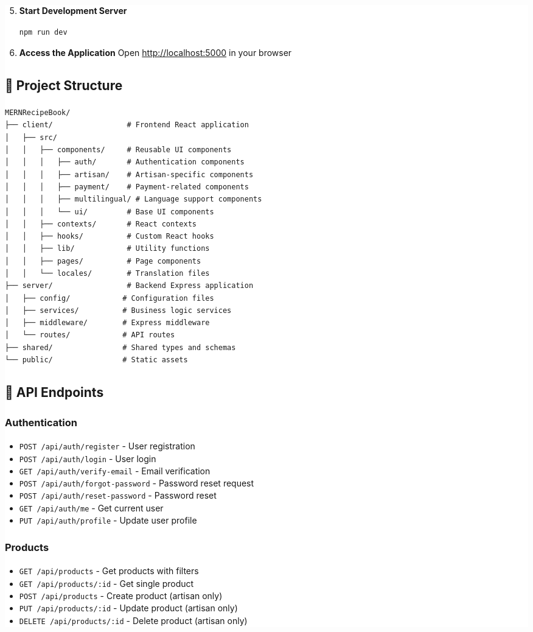 5. **Start Development Server**
   ```bash
   npm run dev
   ```

6. **Access the Application**
   Open [http://localhost:5000](http://localhost:5000) in your browser

## 📁 Project Structure

```
MERNRecipeBook/
├── client/                 # Frontend React application
│   ├── src/
│   │   ├── components/     # Reusable UI components
│   │   │   ├── auth/       # Authentication components
│   │   │   ├── artisan/    # Artisan-specific components
│   │   │   ├── payment/    # Payment-related components
│   │   │   ├── multilingual/ # Language support components
│   │   │   └── ui/         # Base UI components
│   │   ├── contexts/       # React contexts
│   │   ├── hooks/          # Custom React hooks
│   │   ├── lib/            # Utility functions
│   │   ├── pages/          # Page components
│   │   └── locales/        # Translation files
├── server/                 # Backend Express application
│   ├── config/            # Configuration files
│   ├── services/          # Business logic services
│   ├── middleware/        # Express middleware
│   └── routes/            # API routes
├── shared/                # Shared types and schemas
└── public/                # Static assets
```

## 🔧 API Endpoints

### Authentication
- `POST /api/auth/register` - User registration
- `POST /api/auth/login` - User login
- `GET /api/auth/verify-email` - Email verification
- `POST /api/auth/forgot-password` - Password reset request
- `POST /api/auth/reset-password` - Password reset
- `GET /api/auth/me` - Get current user
- `PUT /api/auth/profile` - Update user profile

### Products
- `GET /api/products` - Get products with filters
- `GET /api/products/:id` - Get single product
- `POST /api/products` - Create product (artisan only)
- `PUT /api/products/:id` - Update product (artisan only)
- `DELETE /api/products/:id` - Delete product (artisan only)
